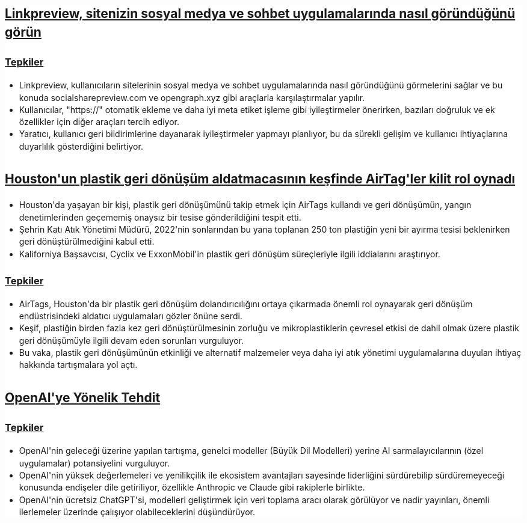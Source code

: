 ## [Linkpreview, sitenizin sosyal medya ve sohbet uygulamalarında nasıl göründüğünü görün](https://linkpreview.xyz)

### [Tepkiler](https://news.ycombinator.com/item?id=41416714)

- Linkpreview, kullanıcıların sitelerinin sosyal medya ve sohbet uygulamalarında nasıl göründüğünü görmelerini sağlar ve bu konuda socialsharepreview.com ve opengraph.xyz gibi araçlarla karşılaştırmalar yapılır.
- Kullanıcılar, "https://" otomatik ekleme ve daha iyi meta etiket işleme gibi iyileştirmeler önerirken, bazıları doğruluk ve ek özellikler için diğer araçları tercih ediyor.
- Yaratıcı, kullanıcı geri bildirimlerine dayanarak iyileştirmeler yapmayı planlıyor, bu da sürekli gelişim ve kullanıcı ihtiyaçlarına duyarlılık gösterdiğini belirtiyor.

## [Houston'un plastik geri dönüşüm aldatmacasının keşfinde AirTag'ler kilit rol oynadı](https://appleinsider.com/articles/24/08/31/airtags-key-to-discovery-of-houstons-plastic-recycling-deception)

- Houston'da yaşayan bir kişi, plastik geri dönüşümünü takip etmek için AirTags kullandı ve geri dönüşümün, yangın denetimlerinden geçememiş onaysız bir tesise gönderildiğini tespit etti.
- Şehrin Katı Atık Yönetimi Müdürü, 2022'nin sonlarından bu yana toplanan 250 ton plastiğin yeni bir ayırma tesisi beklenirken geri dönüştürülmediğini kabul etti.
- Kaliforniya Başsavcısı, Cyclix ve ExxonMobil'in plastik geri dönüşüm süreçleriyle ilgili iddialarını araştırıyor.

### [Tepkiler](https://news.ycombinator.com/item?id=41413174)

- AirTags, Houston'da bir plastik geri dönüşüm dolandırıcılığını ortaya çıkarmada önemli rol oynayarak geri dönüşüm endüstrisindeki aldatıcı uygulamaları gözler önüne serdi.
- Keşif, plastiğin birden fazla kez geri dönüştürülmesinin zorluğu ve mikroplastiklerin çevresel etkisi de dahil olmak üzere plastik geri dönüşümüyle ilgili devam eden sorunları vurguluyor.
- Bu vaka, plastik geri dönüşümünün etkinliği ve alternatif malzemeler veya daha iyi atık yönetimi uygulamalarına duyulan ihtiyaç hakkında tartışmalara yol açtı.

## [OpenAI'ye Yönelik Tehdit](https://www.wsj.com/tech/ai/ai-chatgpt-nvidia-apple-facebook-383943d1)

### [Tepkiler](https://news.ycombinator.com/item?id=41411478)

- OpenAI'nin geleceği üzerine yapılan tartışma, genelci modeller (Büyük Dil Modelleri) yerine AI sarmalayıcılarının (özel uygulamalar) potansiyelini vurguluyor.
- OpenAI'nin yüksek değerlemeleri ve yenilikçilik ile ekosistem avantajları sayesinde liderliğini sürdürebilip sürdüremeyeceği konusunda endişeler dile getiriliyor, özellikle Anthropic ve Claude gibi rakiplerle birlikte.
- OpenAI'nin ücretsiz ChatGPT'si, modelleri geliştirmek için veri toplama aracı olarak görülüyor ve nadir yayınları, önemli ilerlemeler üzerinde çalışıyor olabileceklerini düşündürüyor.
